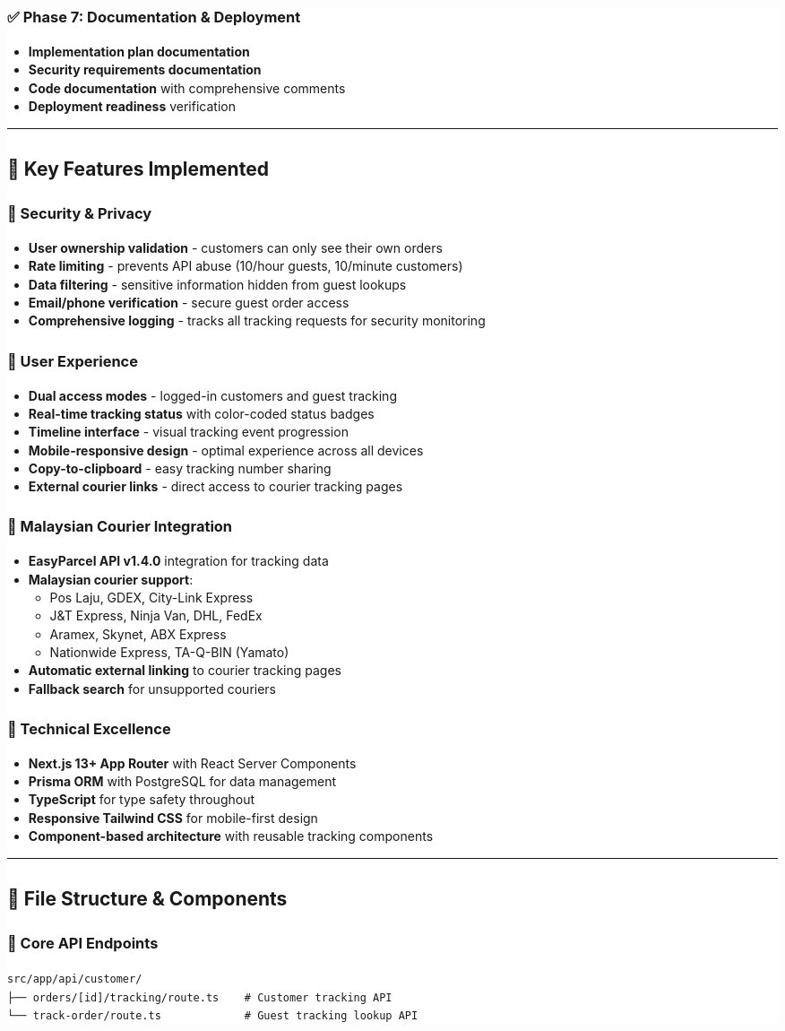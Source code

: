 ### ✅ Phase 7: Documentation & Deployment
- **Implementation plan documentation** 
- **Security requirements documentation**
- **Code documentation** with comprehensive comments
- **Deployment readiness** verification

---

## 🎯 Key Features Implemented

### 🔐 Security & Privacy
- **User ownership validation** - customers can only see their own orders
- **Rate limiting** - prevents API abuse (10/hour guests, 10/minute customers)  
- **Data filtering** - sensitive information hidden from guest lookups
- **Email/phone verification** - secure guest order access
- **Comprehensive logging** - tracks all tracking requests for security monitoring

### 👥 User Experience
- **Dual access modes** - logged-in customers and guest tracking
- **Real-time tracking status** with color-coded status badges
- **Timeline interface** - visual tracking event progression
- **Mobile-responsive design** - optimal experience across all devices
- **Copy-to-clipboard** - easy tracking number sharing
- **External courier links** - direct access to courier tracking pages

### 🔗 Malaysian Courier Integration  
- **EasyParcel API v1.4.0** integration for tracking data
- **Malaysian courier support**:
  - Pos Laju, GDEX, City-Link Express
  - J&T Express, Ninja Van, DHL, FedEx
  - Aramex, Skynet, ABX Express
  - Nationwide Express, TA-Q-BIN (Yamato)
- **Automatic external linking** to courier tracking pages
- **Fallback search** for unsupported couriers

### 📱 Technical Excellence
- **Next.js 13+ App Router** with React Server Components
- **Prisma ORM** with PostgreSQL for data management
- **TypeScript** for type safety throughout
- **Responsive Tailwind CSS** for mobile-first design
- **Component-based architecture** with reusable tracking components

---

## 📂 File Structure & Components

### 🎯 Core API Endpoints
```
src/app/api/customer/
├── orders/[id]/tracking/route.ts    # Customer tracking API
└── track-order/route.ts             # Guest tracking lookup API
```
